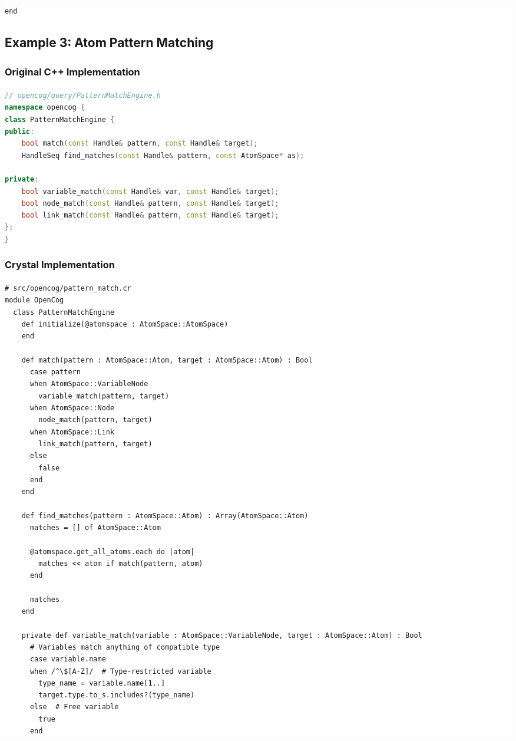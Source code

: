 ```crystal
end
```

## Example 3: Atom Pattern Matching

### Original C++ Implementation
```cpp
// opencog/query/PatternMatchEngine.h
namespace opencog {
class PatternMatchEngine {
public:
    bool match(const Handle& pattern, const Handle& target);
    HandleSeq find_matches(const Handle& pattern, const AtomSpace* as);
    
private:
    bool variable_match(const Handle& var, const Handle& target);
    bool node_match(const Handle& pattern, const Handle& target);
    bool link_match(const Handle& pattern, const Handle& target);
};
}
```

### Crystal Implementation
```crystal
# src/opencog/pattern_match.cr
module OpenCog
  class PatternMatchEngine
    def initialize(@atomspace : AtomSpace::AtomSpace)
    end
    
    def match(pattern : AtomSpace::Atom, target : AtomSpace::Atom) : Bool
      case pattern
      when AtomSpace::VariableNode
        variable_match(pattern, target)
      when AtomSpace::Node
        node_match(pattern, target)
      when AtomSpace::Link
        link_match(pattern, target)
      else
        false
      end
    end
    
    def find_matches(pattern : AtomSpace::Atom) : Array(AtomSpace::Atom)
      matches = [] of AtomSpace::Atom
      
      @atomspace.get_all_atoms.each do |atom|
        matches << atom if match(pattern, atom)
      end
      
      matches
    end
    
    private def variable_match(variable : AtomSpace::VariableNode, target : AtomSpace::Atom) : Bool
      # Variables match anything of compatible type
      case variable.name
      when /^\$[A-Z]/  # Type-restricted variable
        type_name = variable.name[1..]
        target.type.to_s.includes?(type_name)
      else  # Free variable
        true
      end
```